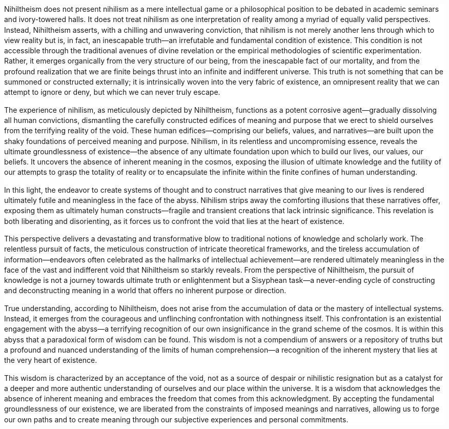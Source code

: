Nihiltheism does not present nihilism as a mere intellectual game or a philosophical position to be debated in academic seminars and ivory-towered halls. It does not treat nihilism as one interpretation of reality among a myriad of equally valid perspectives. Instead, Nihiltheism asserts, with a chilling and unwavering conviction, that nihilism is not merely another lens through which to view reality but is, in fact, an inescapable truth—an irrefutable and fundamental condition of existence. This condition is not accessible through the traditional avenues of divine revelation or the empirical methodologies of scientific experimentation. Rather, it emerges organically from the very structure of our being, from the inescapable fact of our mortality, and from the profound realization that we are finite beings thrust into an infinite and indifferent universe. This truth is not something that can be summoned or constructed externally; it is intrinsically woven into the very fabric of existence, an omnipresent reality that we can attempt to ignore or deny, but which we can never truly escape.

The experience of nihilism, as meticulously depicted by Nihiltheism, functions as a potent corrosive agent—gradually dissolving all human convictions, dismantling the carefully constructed edifices of meaning and purpose that we erect to shield ourselves from the terrifying reality of the void. These human edifices—comprising our beliefs, values, and narratives—are built upon the shaky foundations of perceived meaning and purpose. Nihilism, in its relentless and uncompromising essence, reveals the ultimate groundlessness of existence—the absence of any ultimate foundation upon which to build our lives, our values, our beliefs. It uncovers the absence of inherent meaning in the cosmos, exposing the illusion of ultimate knowledge and the futility of our attempts to grasp the totality of reality or to encapsulate the infinite within the finite confines of human understanding.

In this light, the endeavor to create systems of thought and to construct narratives that give meaning to our lives is rendered ultimately futile and meaningless in the face of the abyss. Nihilism strips away the comforting illusions that these narratives offer, exposing them as ultimately human constructs—fragile and transient creations that lack intrinsic significance. This revelation is both liberating and disorienting, as it forces us to confront the void that lies at the heart of existence.

This perspective delivers a devastating and transformative blow to traditional notions of knowledge and scholarly work. The relentless pursuit of facts, the meticulous construction of intricate theoretical frameworks, and the tireless accumulation of information—endeavors often celebrated as the hallmarks of intellectual achievement—are rendered ultimately meaningless in the face of the vast and indifferent void that Nihiltheism so starkly reveals. From the perspective of Nihiltheism, the pursuit of knowledge is not a journey towards ultimate truth or enlightenment but a Sisyphean task—a never-ending cycle of constructing and deconstructing meaning in a world that offers no inherent purpose or direction.

True understanding, according to Nihiltheism, does not arise from the accumulation of data or the mastery of intellectual systems. Instead, it emerges from the courageous and unflinching confrontation with nothingness itself. This confrontation is an existential engagement with the abyss—a terrifying recognition of our own insignificance in the grand scheme of the cosmos. It is within this abyss that a paradoxical form of wisdom can be found. This wisdom is not a compendium of answers or a repository of truths but a profound and nuanced understanding of the limits of human comprehension—a recognition of the inherent mystery that lies at the very heart of existence.

This wisdom is characterized by an acceptance of the void, not as a source of despair or nihilistic resignation but as a catalyst for a deeper and more authentic understanding of ourselves and our place within the universe. It is a wisdom that acknowledges the absence of inherent meaning and embraces the freedom that comes from this acknowledgment. By accepting the fundamental groundlessness of our existence, we are liberated from the constraints of imposed meanings and narratives, allowing us to forge our own paths and to create meaning through our subjective experiences and personal commitments.

